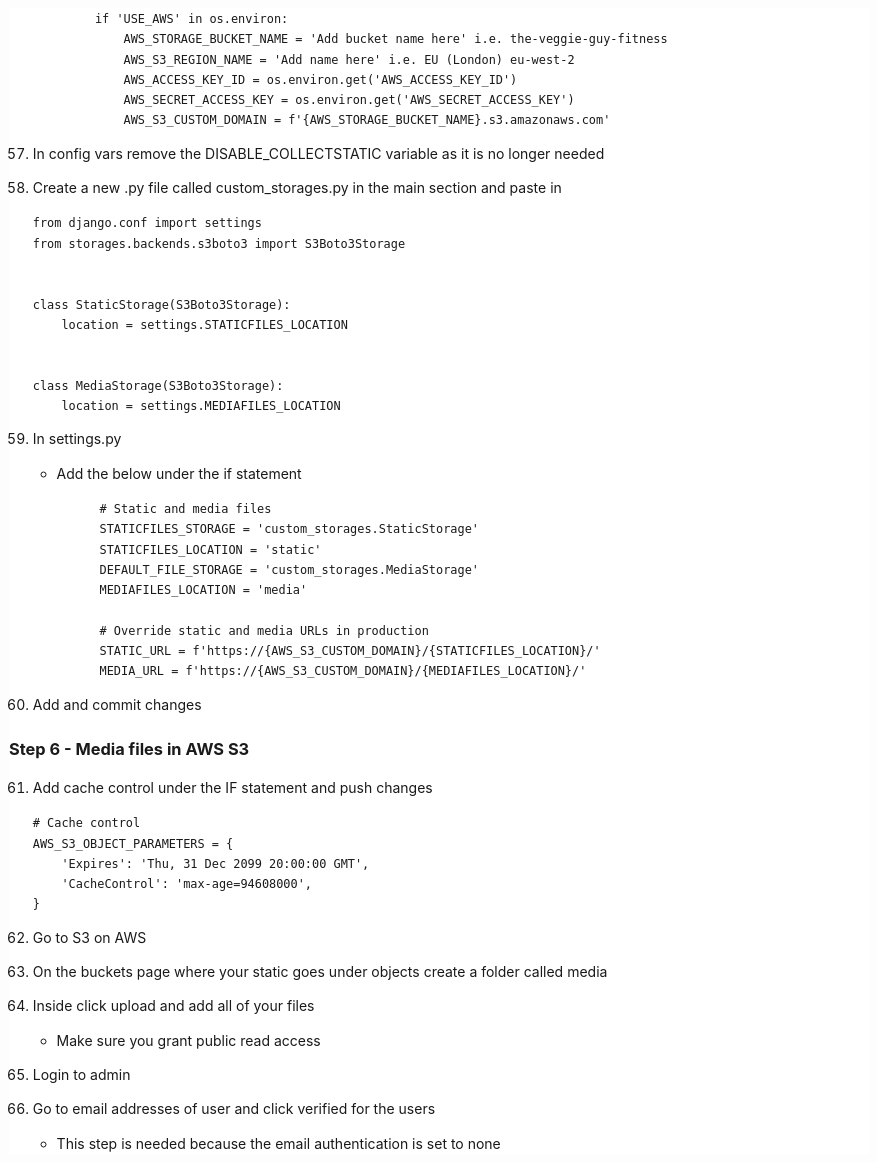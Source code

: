                 if 'USE_AWS' in os.environ:
                    AWS_STORAGE_BUCKET_NAME = 'Add bucket name here' i.e. the-veggie-guy-fitness
                    AWS_S3_REGION_NAME = 'Add name here' i.e. EU (London) eu-west-2
                    AWS_ACCESS_KEY_ID = os.environ.get('AWS_ACCESS_KEY_ID')
                    AWS_SECRET_ACCESS_KEY = os.environ.get('AWS_SECRET_ACCESS_KEY')
                    AWS_S3_CUSTOM_DOMAIN = f'{AWS_STORAGE_BUCKET_NAME}.s3.amazonaws.com'

57. In config vars remove the DISABLE_COLLECTSTATIC variable as it is no longer needed
58. Create a new .py file called custom_storages.py in the main section and paste in 

        from django.conf import settings
        from storages.backends.s3boto3 import S3Boto3Storage


        class StaticStorage(S3Boto3Storage):
            location = settings.STATICFILES_LOCATION


        class MediaStorage(S3Boto3Storage):
            location = settings.MEDIAFILES_LOCATION

59. In settings.py
    * Add the below under the if statement

                # Static and media files
                STATICFILES_STORAGE = 'custom_storages.StaticStorage'
                STATICFILES_LOCATION = 'static'
                DEFAULT_FILE_STORAGE = 'custom_storages.MediaStorage'
                MEDIAFILES_LOCATION = 'media'

                # Override static and media URLs in production
                STATIC_URL = f'https://{AWS_S3_CUSTOM_DOMAIN}/{STATICFILES_LOCATION}/'
                MEDIA_URL = f'https://{AWS_S3_CUSTOM_DOMAIN}/{MEDIAFILES_LOCATION}/'
60. Add and commit changes

### Step 6 - Media files in AWS S3
61. Add cache control under the IF statement and push changes


        # Cache control
        AWS_S3_OBJECT_PARAMETERS = {
            'Expires': 'Thu, 31 Dec 2099 20:00:00 GMT',
            'CacheControl': 'max-age=94608000',
        }
62. Go to S3 on AWS
63. On the buckets page where your static goes under objects create a folder called media
64. Inside click upload and add all of your files
    * Make sure you grant public read access
65. Login to admin
66. Go to email addresses of user and click verified for the users
    * This step is needed because the email authentication is set to none

